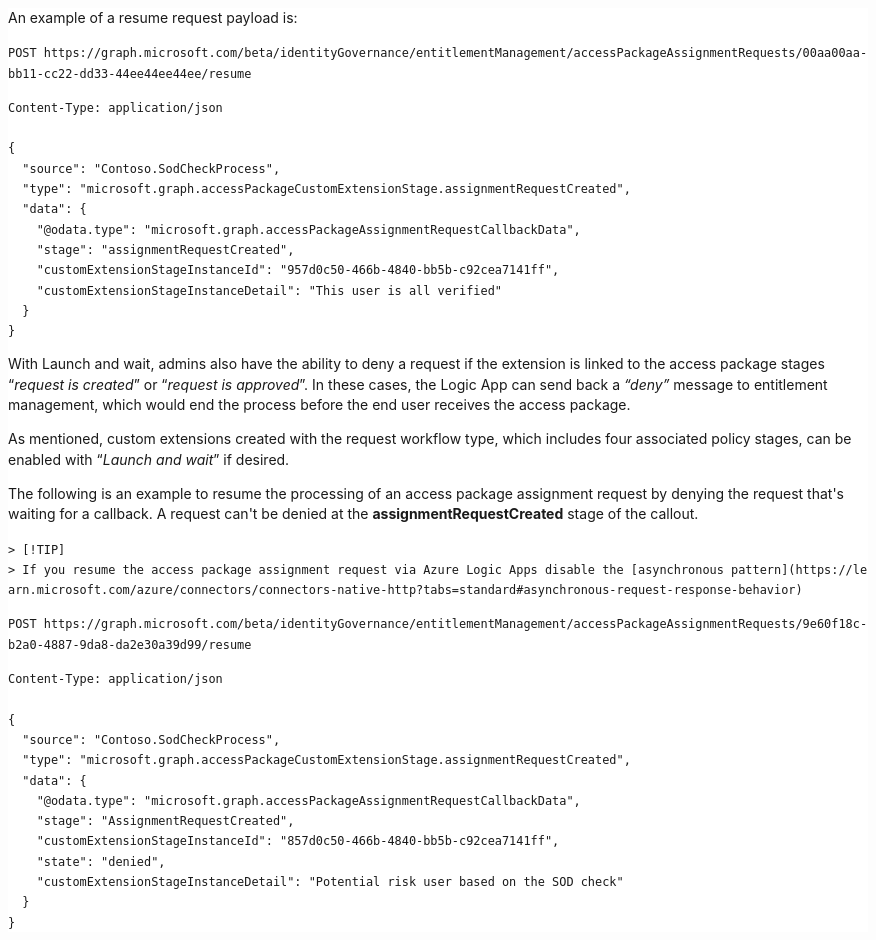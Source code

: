 An example of a resume request payload is:

``` http
POST https://graph.microsoft.com/beta/identityGovernance/entitlementManagement/accessPackageAssignmentRequests/00aa00aa-bb11-cc22-dd33-44ee44ee44ee/resume
```

``` http
Content-Type: application/json

{
  "source": "Contoso.SodCheckProcess",
  "type": "microsoft.graph.accessPackageCustomExtensionStage.assignmentRequestCreated",
  "data": {
    "@odata.type": "microsoft.graph.accessPackageAssignmentRequestCallbackData",
    "stage": "assignmentRequestCreated",
    "customExtensionStageInstanceId": "957d0c50-466b-4840-bb5b-c92cea7141ff",
    "customExtensionStageInstanceDetail": "This user is all verified"
  }
}
```

With Launch and wait, admins also have the ability to deny a request if the extension is linked to the access package stages “*request is created*” or “*request is approved*”. In these cases, the Logic App can send back a *“deny”* message to entitlement management, which would end the process before the end user receives the access package. 

As mentioned, custom extensions created with the request workflow type, which includes four associated policy stages, can be enabled with “*Launch and wait*” if desired. 


The following is an example to resume the processing of an access package assignment request by denying the request that's waiting for a callback. A request can't be denied at the **assignmentRequestCreated** stage of the callout.

    > [!TIP]
    > If you resume the access package assignment request via Azure Logic Apps disable the [asynchronous pattern](https://learn.microsoft.com/azure/connectors/connectors-native-http?tabs=standard#asynchronous-request-response-behavior)

``` http
POST https://graph.microsoft.com/beta/identityGovernance/entitlementManagement/accessPackageAssignmentRequests/9e60f18c-b2a0-4887-9da8-da2e30a39d99/resume
```

``` http
Content-Type: application/json

{
  "source": "Contoso.SodCheckProcess",
  "type": "microsoft.graph.accessPackageCustomExtensionStage.assignmentRequestCreated",
  "data": {
    "@odata.type": "microsoft.graph.accessPackageAssignmentRequestCallbackData",
    "stage": "AssignmentRequestCreated",
    "customExtensionStageInstanceId": "857d0c50-466b-4840-bb5b-c92cea7141ff",
    "state": "denied",
    "customExtensionStageInstanceDetail": "Potential risk user based on the SOD check"
  }
}
```
